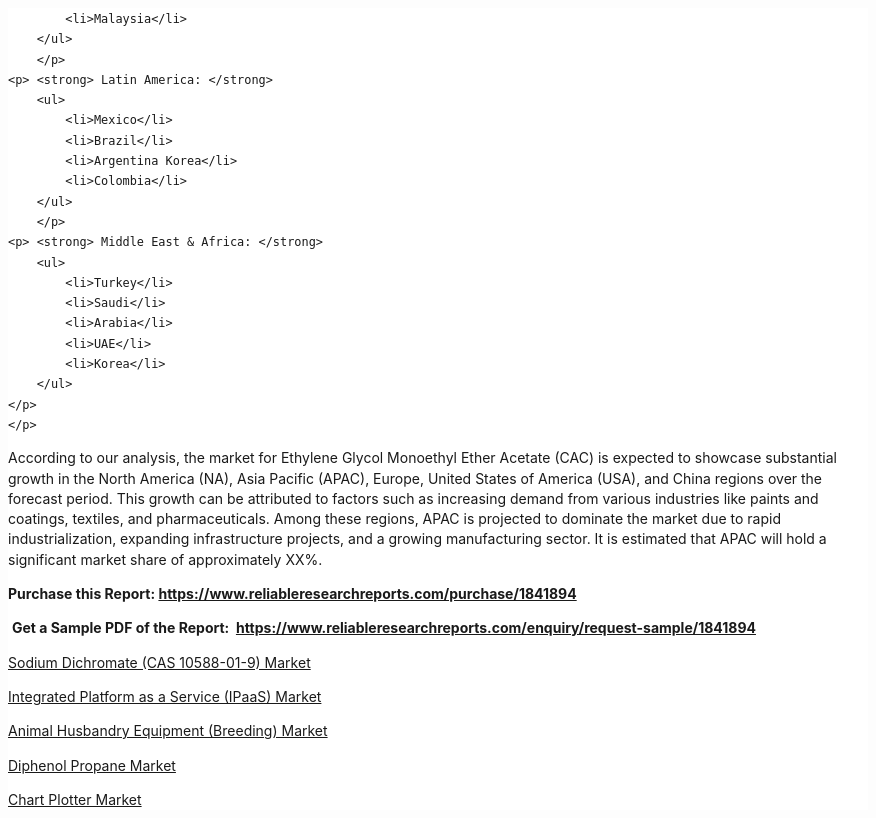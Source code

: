             <li>Malaysia</li>
        </ul>
        </p> 
    <p> <strong> Latin America: </strong>
        <ul>
            <li>Mexico</li>
            <li>Brazil</li>
            <li>Argentina Korea</li>
            <li>Colombia</li>
        </ul>
        </p> 
    <p> <strong> Middle East & Africa: </strong>
        <ul>
            <li>Turkey</li>
            <li>Saudi</li>
            <li>Arabia</li>
            <li>UAE</li>
            <li>Korea</li>
        </ul>
    </p>
    </p>
<p><p>According to our analysis, the market for Ethylene Glycol Monoethyl Ether Acetate (CAC) is expected to showcase substantial growth in the North America (NA), Asia Pacific (APAC), Europe, United States of America (USA), and China regions over the forecast period. This growth can be attributed to factors such as increasing demand from various industries like paints and coatings, textiles, and pharmaceuticals. Among these regions, APAC is projected to dominate the market due to rapid industrialization, expanding infrastructure projects, and a growing manufacturing sector. It is estimated that APAC will hold a significant market share of approximately XX%.</p></p>
<p><strong>Purchase this Report: <a href="https://www.reliableresearchreports.com/purchase/1841894">https://www.reliableresearchreports.com/purchase/1841894</a></strong></p>
<p>&nbsp;<strong>Get a Sample PDF of the Report:&nbsp;&nbsp;<a href="https://www.reliableresearchreports.com/enquiry/request-sample/1841894">https://www.reliableresearchreports.com/enquiry/request-sample/1841894</a></strong></p>
<p><strong></strong></p>
<p><p><a href="https://github.com/gulaimolin/Market-Research-Report-List-1/blob/main/sodium-dichromate-cas-10588-01-9-market.md">Sodium Dichromate (CAS 10588-01-9) Market</a></p><p><a href="https://www.linkedin.com/pulse/decoding-integrated-platform-service-ipaas-market-deep/">Integrated Platform as a Service (IPaaS) Market</a></p><p><a href="https://www.linkedin.com/pulse/animal-husbandry-equipment-breeding-market-size-share-amp/">Animal Husbandry Equipment (Breeding) Market</a></p><p><a href="https://medium.com/@hunterwyman1984/analyzing-diphenol-propane-market-global-industry-perspective-and-forecast-2023-to-2030-de276ba2fb27">Diphenol Propane Market</a></p><p><a href="https://medium.com/@elsahermann/chart-plotter-market-size-reveals-the-best-marketing-channels-in-global-industry-edcd5d4d2d51">Chart Plotter Market</a></p></p>